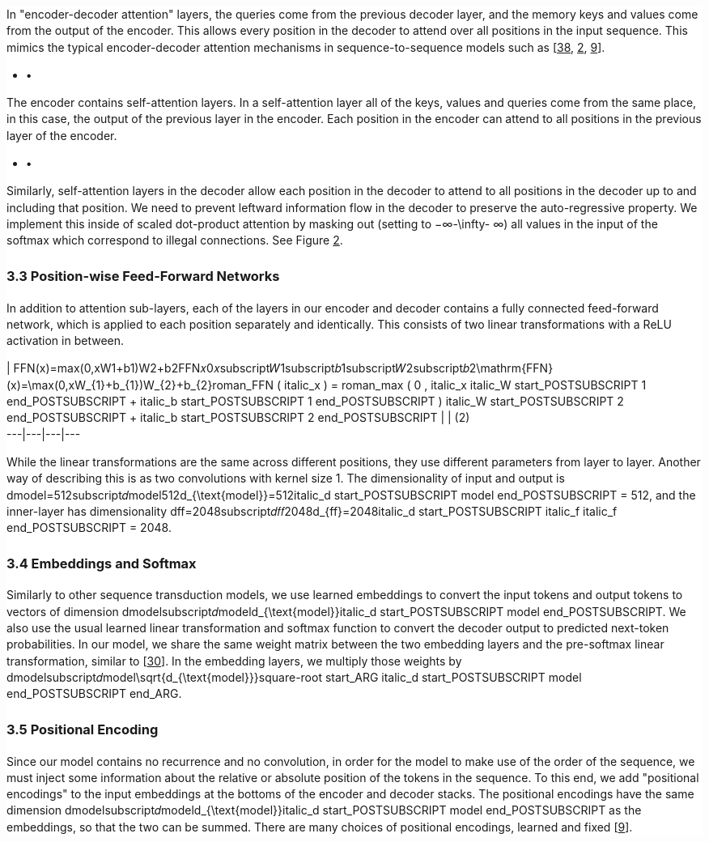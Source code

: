 In "encoder-decoder attention" layers, the queries come from the previous decoder layer, and the memory keys and values come from the output of the encoder. This allows every position in the decoder to attend over all positions in the input sequence. This mimics the typical encoder-decoder attention mechanisms in sequence-to-sequence models such as [[38](/html/1706.03762v7/#bib.bib38), [2](/html/1706.03762v7/#bib.bib2), [9](/html/1706.03762v7/#bib.bib9)].

  * •

The encoder contains self-attention layers. In a self-attention layer all of the keys, values and queries come from the same place, in this case, the output of the previous layer in the encoder. Each position in the encoder can attend to all positions in the previous layer of the encoder.

  * •

Similarly, self-attention layers in the decoder allow each position in the decoder to attend to all positions in the decoder up to and including that position. We need to prevent leftward information flow in the decoder to preserve the auto-regressive property. We implement this inside of scaled dot-product attention by masking out (setting to −∞-\infty\- ∞) all values in the input of the softmax which correspond to illegal connections. See Figure [2](/html/1706.03762v7/#S3.F2 "Figure 2 ‣ 3.2.2 Multi-Head Attention ‣ 3.2 Attention ‣ 3 Model Architecture ‣ Attention Is All You Need").




###  3.3 Position-wise Feed-Forward Networks

In addition to attention sub-layers, each of the layers in our encoder and decoder contains a fully connected feed-forward network, which is applied to each position separately and identically. This consists of two linear transformations with a ReLU activation in between.

| FFN⁢(x)=max⁡(0,x⁢W1+b1)⁢W2+b2FFN𝑥0𝑥subscript𝑊1subscript𝑏1subscript𝑊2subscript𝑏2\mathrm{FFN}(x)=\max(0,xW_{1}+b_{1})W_{2}+b_{2}roman_FFN ( italic_x ) = roman_max ( 0 , italic_x italic_W start_POSTSUBSCRIPT 1 end_POSTSUBSCRIPT + italic_b start_POSTSUBSCRIPT 1 end_POSTSUBSCRIPT ) italic_W start_POSTSUBSCRIPT 2 end_POSTSUBSCRIPT + italic_b start_POSTSUBSCRIPT 2 end_POSTSUBSCRIPT |  | (2)  
---|---|---|---  
  
While the linear transformations are the same across different positions, they use different parameters from layer to layer. Another way of describing this is as two convolutions with kernel size 1. The dimensionality of input and output is dmodel=512subscript𝑑model512d_{\text{model}}=512italic_d start_POSTSUBSCRIPT model end_POSTSUBSCRIPT = 512, and the inner-layer has dimensionality df⁢f=2048subscript𝑑𝑓𝑓2048d_{ff}=2048italic_d start_POSTSUBSCRIPT italic_f italic_f end_POSTSUBSCRIPT = 2048.

###  3.4 Embeddings and Softmax

Similarly to other sequence transduction models, we use learned embeddings to convert the input tokens and output tokens to vectors of dimension dmodelsubscript𝑑modeld_{\text{model}}italic_d start_POSTSUBSCRIPT model end_POSTSUBSCRIPT. We also use the usual learned linear transformation and softmax function to convert the decoder output to predicted next-token probabilities. In our model, we share the same weight matrix between the two embedding layers and the pre-softmax linear transformation, similar to [[30](/html/1706.03762v7/#bib.bib30)]. In the embedding layers, we multiply those weights by dmodelsubscript𝑑model\sqrt{d_{\text{model}}}square-root start_ARG italic_d start_POSTSUBSCRIPT model end_POSTSUBSCRIPT end_ARG.

###  3.5 Positional Encoding

Since our model contains no recurrence and no convolution, in order for the model to make use of the order of the sequence, we must inject some information about the relative or absolute position of the tokens in the sequence. To this end, we add "positional encodings" to the input embeddings at the bottoms of the encoder and decoder stacks. The positional encodings have the same dimension dmodelsubscript𝑑modeld_{\text{model}}italic_d start_POSTSUBSCRIPT model end_POSTSUBSCRIPT as the embeddings, so that the two can be summed. There are many choices of positional encodings, learned and fixed [[9](/html/1706.03762v7/#bib.bib9)].
